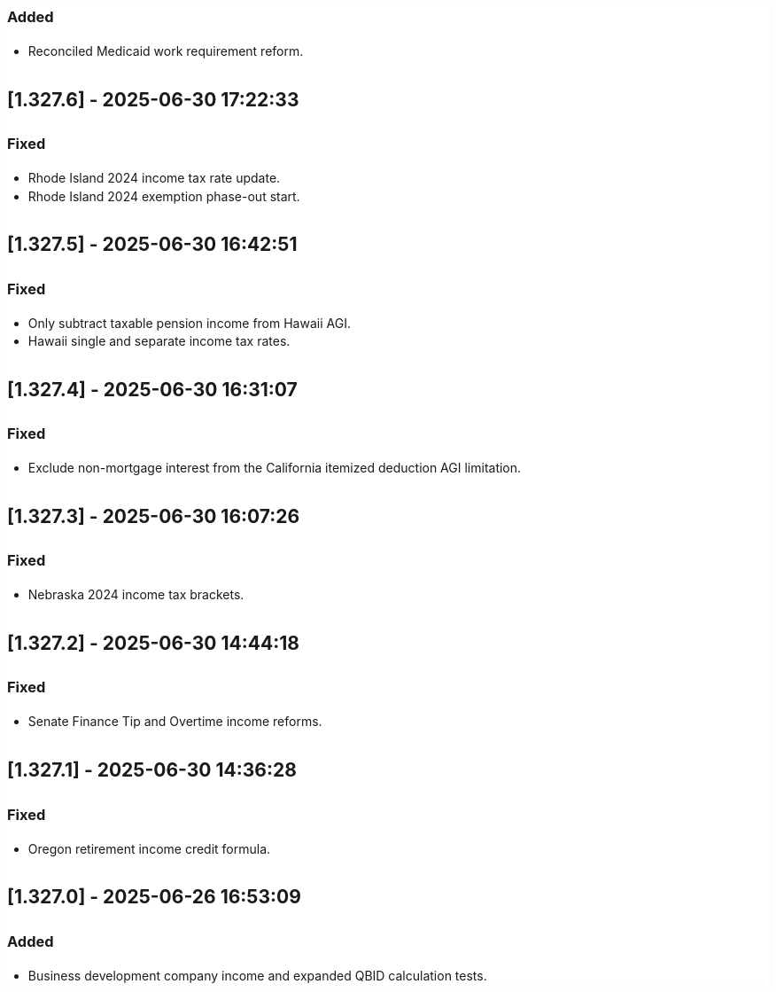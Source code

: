 ### Added

- Reconciled Medicaid work requirement reform.

## [1.327.6] - 2025-06-30 17:22:33

### Fixed

- Rhode Island 2024 income tax rate update.
- Rhode Island 2024 exemption phase-out start.

## [1.327.5] - 2025-06-30 16:42:51

### Fixed

- Only subtract taxable pension income from Hawaii AGI.
- Hawaii single and separate income tax rates.

## [1.327.4] - 2025-06-30 16:31:07

### Fixed

- Exclude non-mortgage interest from the California itemized deduction AGI limitation.

## [1.327.3] - 2025-06-30 16:07:26

### Fixed

- Nebraska 2024 income tax brackets.

## [1.327.2] - 2025-06-30 14:44:18

### Fixed

- Senate Finance Tip and Overtime income reforms.

## [1.327.1] - 2025-06-30 14:36:28

### Fixed

- Oregon retirement income credit formula.

## [1.327.0] - 2025-06-26 16:53:09

### Added

- Business development company income and expanded QBID calculation tests.
